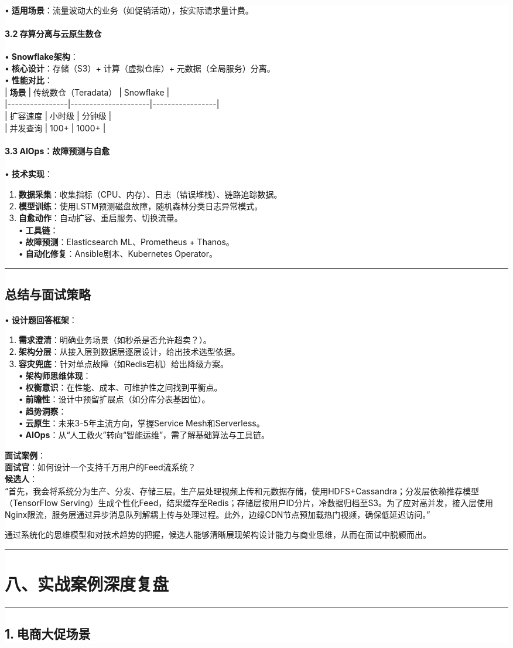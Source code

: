   • **适用场景**：流量波动大的业务（如促销活动），按实际请求量计费。  

#### **3.2 存算分离与云原生数仓**  
• **Snowflake架构**：  
  • **核心设计**：存储（S3）+ 计算（虚拟仓库）+ 元数据（全局服务）分离。  
  • **性能对比**：  
    | **场景**       | 传统数仓（Teradata） | Snowflake       |  
    |----------------|---------------------|-----------------|  
    | 扩容速度       | 小时级              | 分钟级          |  
    | 并发查询       | 100+                | 1000+           |  

#### **3.3 AIOps：故障预测与自愈**  
• **技术实现**：  
  1. **数据采集**：收集指标（CPU、内存）、日志（错误堆栈）、链路追踪数据。  
  2. **模型训练**：使用LSTM预测磁盘故障，随机森林分类日志异常模式。  
  3. **自愈动作**：自动扩容、重启服务、切换流量。  
  • **工具链**：  
    • **故障预测**：Elasticsearch ML、Prometheus + Thanos。  
    • **自动化修复**：Ansible剧本、Kubernetes Operator。  

---

## **总结与面试策略**  
• **设计题回答框架**：  
  1. **需求澄清**：明确业务场景（如秒杀是否允许超卖？）。  
  2. **架构分层**：从接入层到数据层逐层设计，给出技术选型依据。  
  3. **容灾兜底**：针对单点故障（如Redis宕机）给出降级方案。  
  • **架构师思维体现**：  
    • **权衡意识**：在性能、成本、可维护性之间找到平衡点。  
    • **前瞻性**：设计中预留扩展点（如分库分表基因位）。  
  • **趋势洞察**：  
    • **云原生**：未来3-5年主流方向，掌握Service Mesh和Serverless。  
    • **AIOps**：从“人工救火”转向“智能运维”，需了解基础算法与工具链。  

**面试案例**：  
**面试官**：如何设计一个支持千万用户的Feed流系统？  
**候选人**：  
“首先，我会将系统分为生产、分发、存储三层。生产层处理视频上传和元数据存储，使用HDFS+Cassandra；分发层依赖推荐模型（TensorFlow Serving）生成个性化Feed，结果缓存至Redis；存储层按用户ID分片，冷数据归档至S3。为了应对高并发，接入层使用Nginx限流，服务层通过异步消息队列解耦上传与处理过程。此外，边缘CDN节点预加载热门视频，确保低延迟访问。”  

通过系统化的思维模型和对技术趋势的把握，候选人能够清晰展现架构设计能力与商业思维，从而在面试中脱颖而出。

---

# **八、实战案例深度复盘**  

---

## **1. 电商大促场景**  
